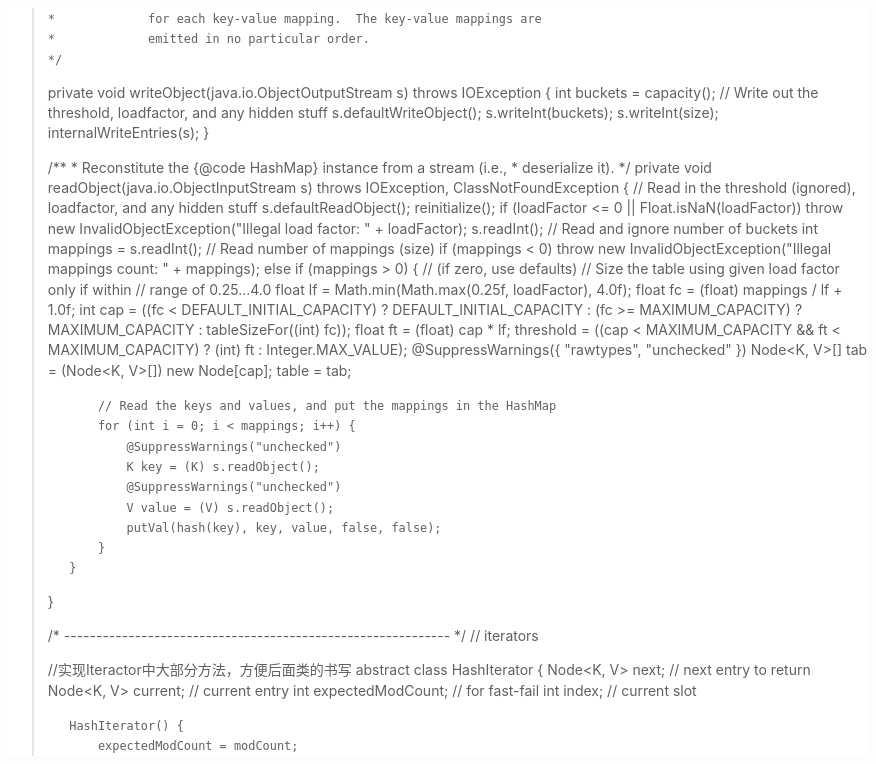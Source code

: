 >     *             for each key-value mapping.  The key-value mappings are
>     *             emitted in no particular order.
>     */
>    private void writeObject(java.io.ObjectOutputStream s) throws IOException {
>        int buckets = capacity();
>        // Write out the threshold, loadfactor, and any hidden stuff
>        s.defaultWriteObject();
>        s.writeInt(buckets);
>        s.writeInt(size);
>        internalWriteEntries(s);
>    }
>
>    /**
>     * Reconstitute the {@code HashMap} instance from a stream (i.e.,
>     * deserialize it).
>     */
>    private void readObject(java.io.ObjectInputStream s) throws IOException, ClassNotFoundException {
>        // Read in the threshold (ignored), loadfactor, and any hidden stuff
>        s.defaultReadObject();
>        reinitialize();
>        if (loadFactor <= 0 || Float.isNaN(loadFactor))
>            throw new InvalidObjectException("Illegal load factor: " + loadFactor);
>        s.readInt(); // Read and ignore number of buckets
>        int mappings = s.readInt(); // Read number of mappings (size)
>        if (mappings < 0)
>            throw new InvalidObjectException("Illegal mappings count: " + mappings);
>        else if (mappings > 0) { // (if zero, use defaults)
>            // Size the table using given load factor only if within
>            // range of 0.25...4.0
>            float lf = Math.min(Math.max(0.25f, loadFactor), 4.0f);
>            float fc = (float) mappings / lf + 1.0f;
>            int cap = ((fc < DEFAULT_INITIAL_CAPACITY) ? DEFAULT_INITIAL_CAPACITY
>                    : (fc >= MAXIMUM_CAPACITY) ? MAXIMUM_CAPACITY : tableSizeFor((int) fc));
>            float ft = (float) cap * lf;
>            threshold = ((cap < MAXIMUM_CAPACITY && ft < MAXIMUM_CAPACITY) ? (int) ft : Integer.MAX_VALUE);
>            @SuppressWarnings({ "rawtypes", "unchecked" })
>            Node<K, V>[] tab = (Node<K, V>[]) new Node[cap];
>            table = tab;
>
>            // Read the keys and values, and put the mappings in the HashMap
>            for (int i = 0; i < mappings; i++) {
>                @SuppressWarnings("unchecked")
>                K key = (K) s.readObject();
>                @SuppressWarnings("unchecked")
>                V value = (V) s.readObject();
>                putVal(hash(key), key, value, false, false);
>            }
>        }
>    }
>
>    /* ------------------------------------------------------------ */
>    // iterators
>
>    //实现Iteractor中大部分方法，方便后面类的书写
>    abstract class HashIterator {
>        Node<K, V> next; // next entry to return
>        Node<K, V> current; // current entry
>        int expectedModCount; // for fast-fail
>        int index; // current slot
>
>        HashIterator() {
>            expectedModCount = modCount;